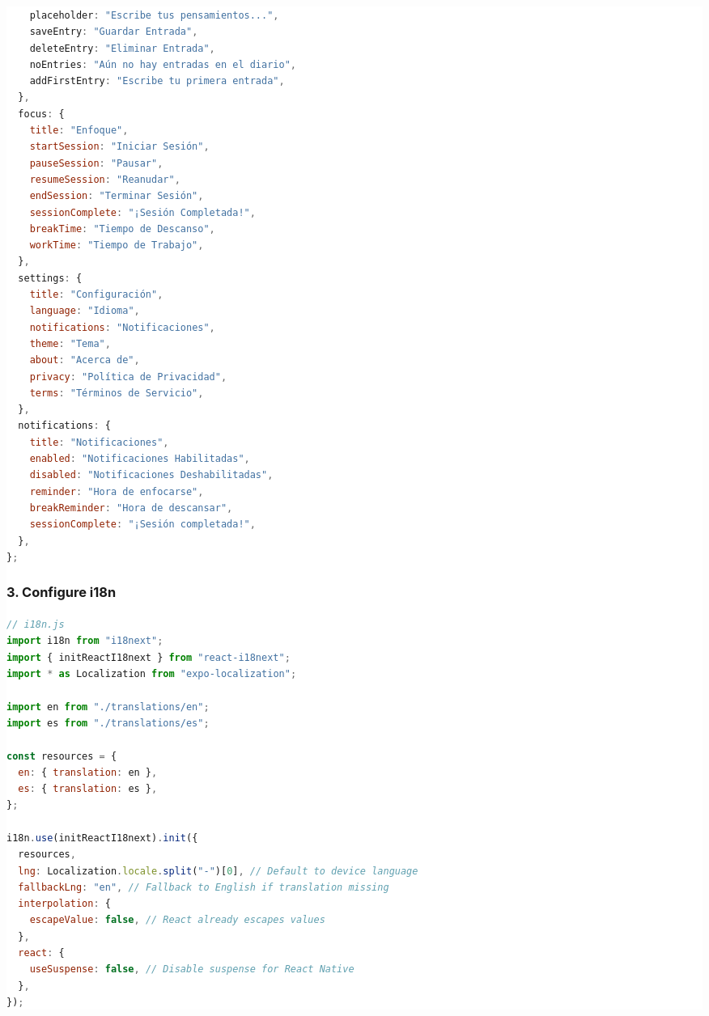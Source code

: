 ```javascript
    placeholder: "Escribe tus pensamientos...",
    saveEntry: "Guardar Entrada",
    deleteEntry: "Eliminar Entrada",
    noEntries: "Aún no hay entradas en el diario",
    addFirstEntry: "Escribe tu primera entrada",
  },
  focus: {
    title: "Enfoque",
    startSession: "Iniciar Sesión",
    pauseSession: "Pausar",
    resumeSession: "Reanudar",
    endSession: "Terminar Sesión",
    sessionComplete: "¡Sesión Completada!",
    breakTime: "Tiempo de Descanso",
    workTime: "Tiempo de Trabajo",
  },
  settings: {
    title: "Configuración",
    language: "Idioma",
    notifications: "Notificaciones",
    theme: "Tema",
    about: "Acerca de",
    privacy: "Política de Privacidad",
    terms: "Términos de Servicio",
  },
  notifications: {
    title: "Notificaciones",
    enabled: "Notificaciones Habilitadas",
    disabled: "Notificaciones Deshabilitadas",
    reminder: "Hora de enfocarse",
    breakReminder: "Hora de descansar",
    sessionComplete: "¡Sesión completada!",
  },
};
```

### 3. Configure i18n

```javascript
// i18n.js
import i18n from "i18next";
import { initReactI18next } from "react-i18next";
import * as Localization from "expo-localization";

import en from "./translations/en";
import es from "./translations/es";

const resources = {
  en: { translation: en },
  es: { translation: es },
};

i18n.use(initReactI18next).init({
  resources,
  lng: Localization.locale.split("-")[0], // Default to device language
  fallbackLng: "en", // Fallback to English if translation missing
  interpolation: {
    escapeValue: false, // React already escapes values
  },
  react: {
    useSuspense: false, // Disable suspense for React Native
  },
});
```